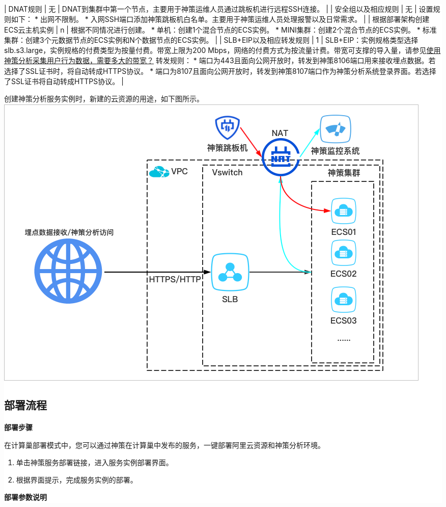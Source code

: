 | DNAT规则           | 无  | DNAT到集群中第一个节点，主要用于神策运维人员通过跳板机进行远程SSH连接。                                                                                                                                                                                                                                                                                                                                                                                                                                                                                                                                                                                                                                                                                                                                |
| 安全组以及相应规则        | 无  | 设置规则如下： * 出网不限制。  * 入网SSH端口添加神策跳板机白名单。主要用于神策运维人员处理报警以及日常需求。                                                                                                                                                                                                                                                                                                                                                                                                                                                                                                                                                                                                                       |
| 根据部署架构创建ECS云主机实例 | n  | 根据不同情况进行创建。 * 单机：创建1个混合节点的ECS实例。  * MINI集群：创建2个混合节点的ECS实例。  * 标准集群：创建3个元数据节点的ECS实例和N个数据节点的ECS实例。                                                                                                                                                                                                                                                                                                                                                                                                                                                                                                                                                |
| SLB+EIP以及相应转发规则  | 1  | SLB+EIP：实例规格类型选择slb.s3.large，实例规格的付费类型为按量付费。带宽上限为200 Mbps，网络的付费方式为按流量计费。带宽可支撑的导入量，请参见[使用神策分析采集用户行为数据，需要多大的带宽？](https://manual.sensorsdata.cn/sa/latest/%E8%B4%B9%E7%94%A8%26%E6%9C%8D%E5%8A%A1%E9%97%AE%E9%A2%98-34537496.html#id-.%E8%B4%B9%E7%94%A8&%E6%9C%8D%E5%8A%A1%E9%97%AE%E9%A2%98v2.3-%E4%BD%BF%E7%94%A8%E7%A5%9E%E7%AD%96%E5%88%86%E6%9E%90%E9%87%87%E9%9B%86%E7%94%A8%E6%88%B7%E8%A1%8C%E4%B8%BA%E6%95%B0%E6%8D%AE%EF%BC%8C%E9%9C%80%E8%A6%81%E5%A4%9A%E5%A4%A7%E5%B8%A6%E5%AE%BD%EF%BC%9F) 转发规则： * 端口为443且面向公网开放时，转发到神策8106端口用来接收埋点数据。若选择了SSL证书时，将自动转成HTTPS协议。  * 端口为8107且面向公网开放时，转发到神策8107端口作为神策分析系统登录界面。若选择了SSL证书将自动转成HTTPS协议。   |



创建神策分析服务实例时，新建的云资源的用途，如下图所示。
![资源说明](images/p450823.png)

部署流程 
-------------------------

**部署步骤**

在计算巢部署模式中，您可以通过神策在计算巢中发布的服务，一键部署阿里云资源和神策分析环境。

1. 单击神策服务部署链接，进入服务实例部署界面。

2. 根据界面提示，完成服务实例的部署。




**部署参数说明**
